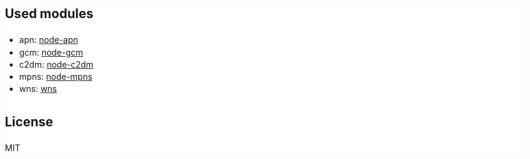 ## Used modules

* apn: [node-apn](https://github.com/argon/node-apn)
* gcm: [node-gcm](https://github.com/ToothlessGear/node-gcm)
* c2dm: [node-c2dm](https://github.com/SpeCT/node-c2dm)
* mpns: [node-mpns](https://github.com/jeffwilcox/mpns)
* wns: [wns](https://github.com/tjanczuk/wns)

## License

MIT
